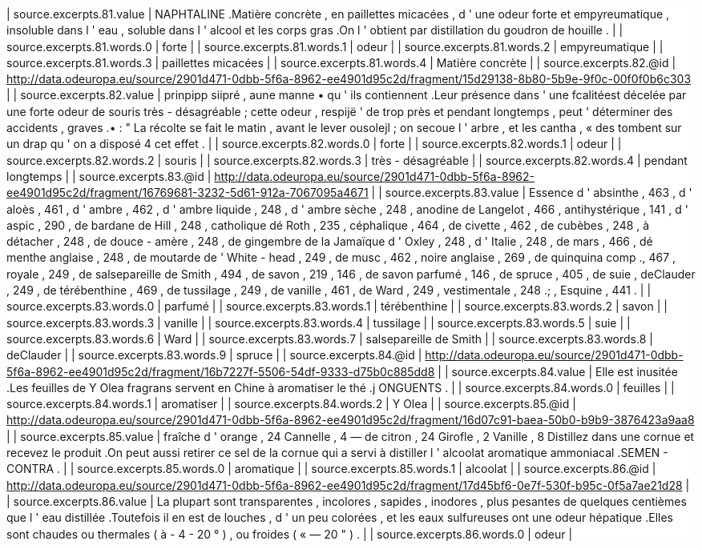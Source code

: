 | source.excerpts.81.value | NAPHTALINE .Matière concrète , en paillettes micacées , d ' une odeur forte et empyreumatique , insoluble dans l ' eau , soluble dans l ' alcool et les corps gras .On l ' obtient par distillation du goudron de houille . |
| source.excerpts.81.words.0 | forte |
| source.excerpts.81.words.1 | odeur |
| source.excerpts.81.words.2 | empyreumatique |
| source.excerpts.81.words.3 | paillettes micacées |
| source.excerpts.81.words.4 | Matière concrète |
| source.excerpts.82.@id | http://data.odeuropa.eu/source/2901d471-0dbb-5f6a-8962-ee4901d95c2d/fragment/15d29138-8b80-5b9e-9f0c-00f0f0b6c303 |
| source.excerpts.82.value | prinpipp siipré , aune manne • qu ' ils contiennent .Leur présence dans ' une fcalitéest décelée par une forte odeur de souris très - désagréable ; cette odeur , respijë ' de trop près et pendant longtemps , peut ' déterminer des accidents , graves .• : " La récolte se fait le matin , avant le lever ousolejl ; on secoue l ' arbre , et les cantha , « des tombent sur un drap qu ' on a disposé 4 cet effet . |
| source.excerpts.82.words.0 | forte |
| source.excerpts.82.words.1 | odeur |
| source.excerpts.82.words.2 | souris |
| source.excerpts.82.words.3 | très - désagréable |
| source.excerpts.82.words.4 | pendant longtemps |
| source.excerpts.83.@id | http://data.odeuropa.eu/source/2901d471-0dbb-5f6a-8962-ee4901d95c2d/fragment/16769681-3232-5d61-912a-7067095a4671 |
| source.excerpts.83.value | Essence d ' absinthe , 463 , d ' aloès , 461 , d ' ambre , 462 , d ' ambre liquide , 248 , d ' ambre sèche , 248 , anodine de Langelot , 466 , antihystérique , 141 , d ' aspic , 290 , de bardane de Hill , 248 , catholique dé Roth , 235 , céphalique , 464 , de civette , 462 , de cubèbes , 248 , à détacher , 248 , de douce - amère , 248 , de gingembre de la Jamaïque d ' Oxley , 248 , d ' Italie , 248 , de mars , 466 , dé menthe anglaise , 248 , de moutarde de ' White - head , 249 , de musc , 462 , noire anglaise , 269 , de quinquina comp ., 467 , royale , 249 , de salsepareille de Smith , 494 , de savon , 219 , 146 , de savon parfumé , 146 , de spruce , 405 , de suie , deClauder , 249 , de térébenthine , 469 , de tussilage , 249 , de vanille , 461 , de Ward , 249 , vestimentale , 248 .; , Esquine , 441 . |
| source.excerpts.83.words.0 | parfumé |
| source.excerpts.83.words.1 | térébenthine |
| source.excerpts.83.words.2 | savon |
| source.excerpts.83.words.3 | vanille |
| source.excerpts.83.words.4 | tussilage |
| source.excerpts.83.words.5 | suie |
| source.excerpts.83.words.6 | Ward |
| source.excerpts.83.words.7 | salsepareille de Smith |
| source.excerpts.83.words.8 | deClauder |
| source.excerpts.83.words.9 | spruce |
| source.excerpts.84.@id | http://data.odeuropa.eu/source/2901d471-0dbb-5f6a-8962-ee4901d95c2d/fragment/16b7227f-5506-54df-9333-d75b0c885dd8 |
| source.excerpts.84.value | Elle est inusitée .Les feuilles de Y Olea fragrans servent en Chine à aromatiser le thé .j ONGUENTS . |
| source.excerpts.84.words.0 | feuilles |
| source.excerpts.84.words.1 | aromatiser |
| source.excerpts.84.words.2 | Y Olea |
| source.excerpts.85.@id | http://data.odeuropa.eu/source/2901d471-0dbb-5f6a-8962-ee4901d95c2d/fragment/16d07c91-baea-50b0-b9b9-3876423a9aa8 |
| source.excerpts.85.value | fraîche d ' orange , 24 Cannelle , 4 — de citron , 24 Girofle , 2 Vanille , 8 Distillez dans une cornue et recevez le produit .On peut aussi retirer ce sel de la cornue qui a servi à distiller l ' alcoolat aromatique ammoniacal .SEMEN - CONTRA . |
| source.excerpts.85.words.0 | aromatique |
| source.excerpts.85.words.1 | alcoolat |
| source.excerpts.86.@id | http://data.odeuropa.eu/source/2901d471-0dbb-5f6a-8962-ee4901d95c2d/fragment/17d45bf6-0e7f-530f-b95c-0f5a7ae21d28 |
| source.excerpts.86.value | La plupart sont transparentes , incolores , sapides , inodores , plus pesantes de quelques centièmes que l ' eau distillée .Toutefois il en est de louches , d ' un peu colorées , et les eaux sulfureuses ont une odeur hépatique .Elles sont chaudes ou thermales ( à - 4 - 20 ° ) , ou froides ( « — 20 " ) . |
| source.excerpts.86.words.0 | odeur |